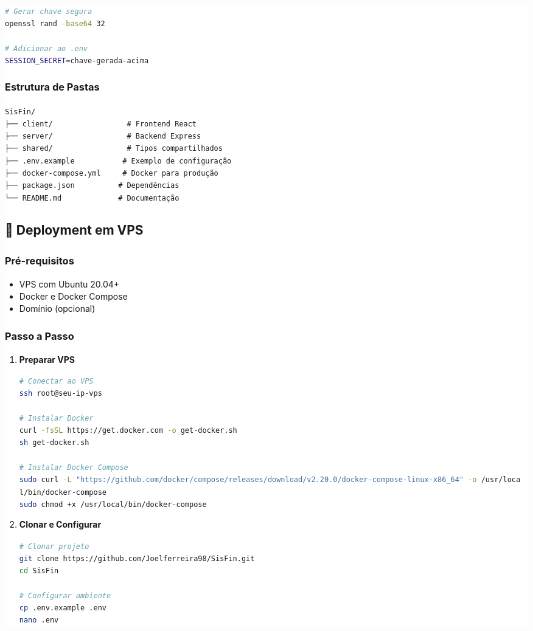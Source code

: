 ```bash
# Gerar chave segura
openssl rand -base64 32

# Adicionar ao .env
SESSION_SECRET=chave-gerada-acima
```

### Estrutura de Pastas

```
SisFin/
├── client/                 # Frontend React
├── server/                 # Backend Express
├── shared/                 # Tipos compartilhados
├── .env.example           # Exemplo de configuração
├── docker-compose.yml     # Docker para produção
├── package.json          # Dependências
└── README.md             # Documentação
```

## 🐳 Deployment em VPS

### Pré-requisitos

- VPS com Ubuntu 20.04+
- Docker e Docker Compose
- Domínio (opcional)

### Passo a Passo

1. **Preparar VPS**
   ```bash
   # Conectar ao VPS
   ssh root@seu-ip-vps
   
   # Instalar Docker
   curl -fsSL https://get.docker.com -o get-docker.sh
   sh get-docker.sh
   
   # Instalar Docker Compose
   sudo curl -L "https://github.com/docker/compose/releases/download/v2.20.0/docker-compose-linux-x86_64" -o /usr/local/bin/docker-compose
   sudo chmod +x /usr/local/bin/docker-compose
   ```

2. **Clonar e Configurar**
   ```bash
   # Clonar projeto
   git clone https://github.com/Joelferreira98/SisFin.git
   cd SisFin
   
   # Configurar ambiente
   cp .env.example .env
   nano .env
   ```
